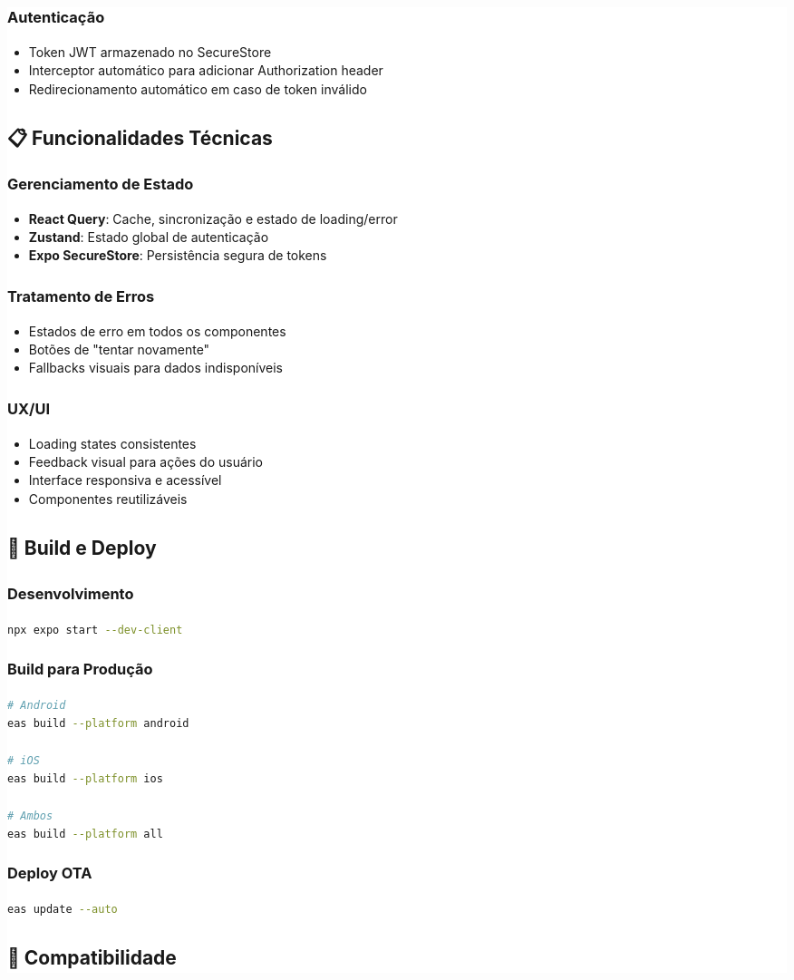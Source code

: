 ### **Autenticação**
- Token JWT armazenado no SecureStore
- Interceptor automático para adicionar Authorization header
- Redirecionamento automático em caso de token inválido

## 📋 Funcionalidades Técnicas

### **Gerenciamento de Estado**
- **React Query**: Cache, sincronização e estado de loading/error
- **Zustand**: Estado global de autenticação
- **Expo SecureStore**: Persistência segura de tokens

### **Tratamento de Erros**
- Estados de erro em todos os componentes
- Botões de "tentar novamente"
- Fallbacks visuais para dados indisponíveis

### **UX/UI**
- Loading states consistentes
- Feedback visual para ações do usuário
- Interface responsiva e acessível
- Componentes reutilizáveis

## 🧪 Build e Deploy

### **Desenvolvimento**
```bash
npx expo start --dev-client
```

### **Build para Produção**
```bash
# Android
eas build --platform android

# iOS
eas build --platform ios

# Ambos
eas build --platform all
```

### **Deploy OTA**
```bash
eas update --auto
```

## 📱 Compatibilidade

